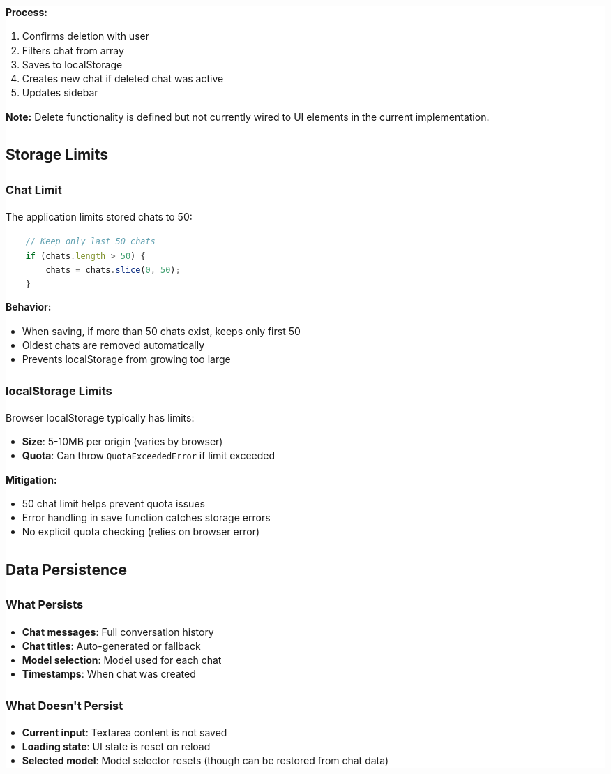 **Process:**
1. Confirms deletion with user
2. Filters chat from array
3. Saves to localStorage
4. Creates new chat if deleted chat was active
5. Updates sidebar

**Note:** Delete functionality is defined but not currently wired to UI elements in the current implementation.

## Storage Limits

### Chat Limit

The application limits stored chats to 50:

```453:456:static/app.js
    // Keep only last 50 chats
    if (chats.length > 50) {
        chats = chats.slice(0, 50);
    }
```

**Behavior:**
- When saving, if more than 50 chats exist, keeps only first 50
- Oldest chats are removed automatically
- Prevents localStorage from growing too large

### localStorage Limits

Browser localStorage typically has limits:
- **Size**: 5-10MB per origin (varies by browser)
- **Quota**: Can throw `QuotaExceededError` if limit exceeded

**Mitigation:**
- 50 chat limit helps prevent quota issues
- Error handling in save function catches storage errors
- No explicit quota checking (relies on browser error)

## Data Persistence

### What Persists

- **Chat messages**: Full conversation history
- **Chat titles**: Auto-generated or fallback
- **Model selection**: Model used for each chat
- **Timestamps**: When chat was created

### What Doesn't Persist

- **Current input**: Textarea content is not saved
- **Loading state**: UI state is reset on reload
- **Selected model**: Model selector resets (though can be restored from chat data)
